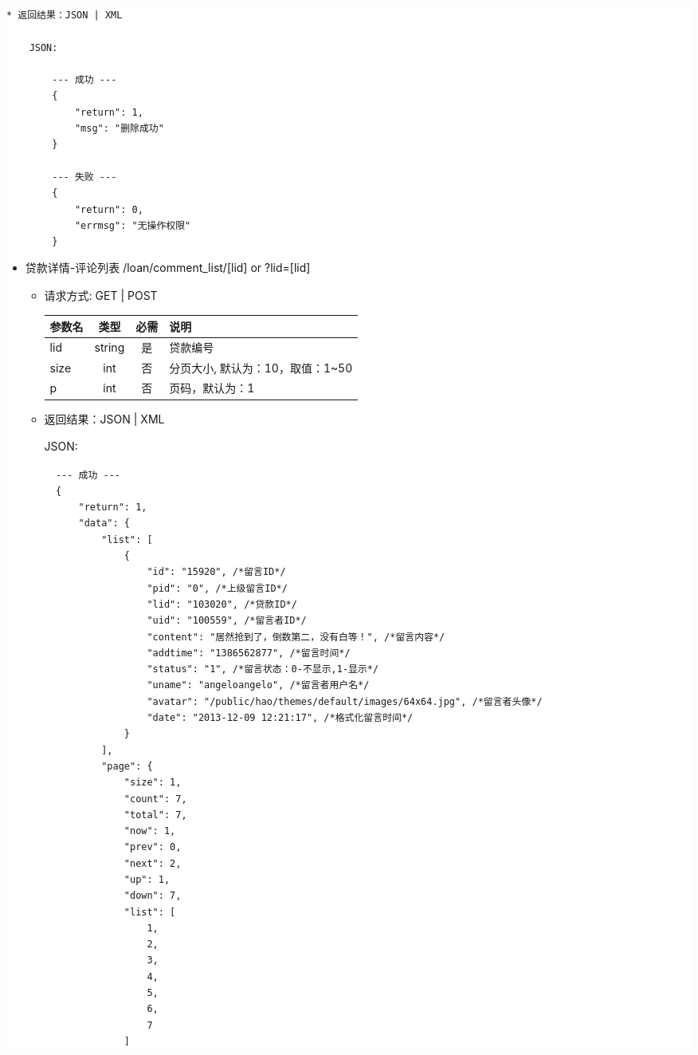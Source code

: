     
    * 返回结果：JSON | XML
    
        JSON:
        
            --- 成功 ---
            {
                "return": 1,
                "msg": "删除成功"
            }
            
            --- 失败 ---
            {
                "return": 0,
                "errmsg": "无操作权限"
            }
             
 
* 贷款详情-评论列表 /loan/comment_list/[lid] or ?lid=[lid]
    * 请求方式: GET | POST
    
        参数名      |   类型        |   必需        |   说明
        :---            |   :---:   |   :---:   |   :---
        lid         |   string  |   是      |   贷款编号
        size        |   int     |   否      |   分页大小, 默认为：10，取值：1~50
        p           |   int     |   否      |   页码，默认为：1 
        
    
    * 返回结果：JSON | XML
    
        JSON:
        
            --- 成功 ---
            {
                "return": 1,
                "data": {
                    "list": [
                        {
                            "id": "15920", /*留言ID*/
                            "pid": "0", /*上级留言ID*/
                            "lid": "103020", /*贷款ID*/
                            "uid": "100559", /*留言者ID*/
                            "content": "居然抢到了，倒数第二，没有白等！", /*留言内容*/
                            "addtime": "1386562877", /*留言时间*/
                            "status": "1", /*留言状态：0-不显示,1-显示*/
                            "uname": "angeloangelo", /*留言者用户名*/
                            "avatar": "/public/hao/themes/default/images/64x64.jpg", /*留言者头像*/
                            "date": "2013-12-09 12:21:17", /*格式化留言时间*/
                        }
                    ],
                    "page": {
                        "size": 1,
                        "count": 7,
                        "total": 7,
                        "now": 1,
                        "prev": 0,
                        "next": 2,
                        "up": 1,
                        "down": 7,
                        "list": [
                            1,
                            2,
                            3,
                            4,
                            5,
                            6,
                            7
                        ]